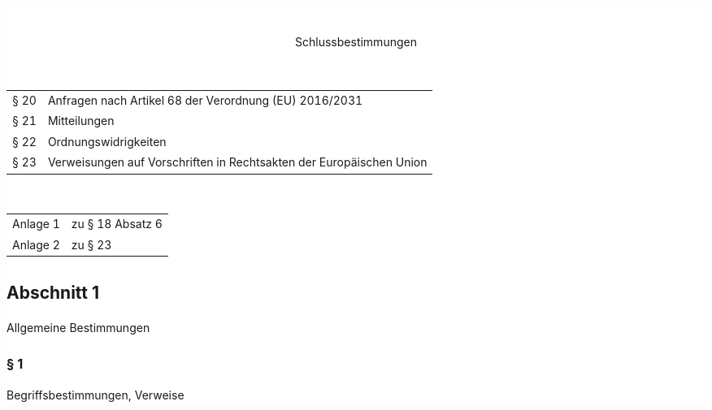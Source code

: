  

</div>

<div class="S5" style="text-align:center;">

Schlussbestimmungen

</div>

<div class="jurAbsatz">

 

</div>

|      |                                                                     |
| :--- | :------------------------------------------------------------------ |
| § 20 | Anfragen nach Artikel 68 der Verordnung (EU) 2016/2031              |
| § 21 | Mitteilungen                                                        |
| § 22 | Ordnungswidrigkeiten                                                |
| § 23 | Verweisungen auf Vorschriften in Rechtsakten der Europäischen Union |

<div class="jurAbsatz">

 

</div>

|          |                  |
| :------- | :--------------- |
| Anlage 1 | zu § 18 Absatz 6 |
| Anlage 2 | zu § 23          |

</div>

</div>

</div>

</div>

<span id="BJNR1150C0023BJNG000100000.html"></span>

## Abschnitt 1  
Allgemeine Bestimmungen

<span id="BJNR1150C0023BJNE000200000.html"></span>

### § 1  
Begriffsbestimmungen, Verweise

<div>

<div class="jnhtml">

<div>
